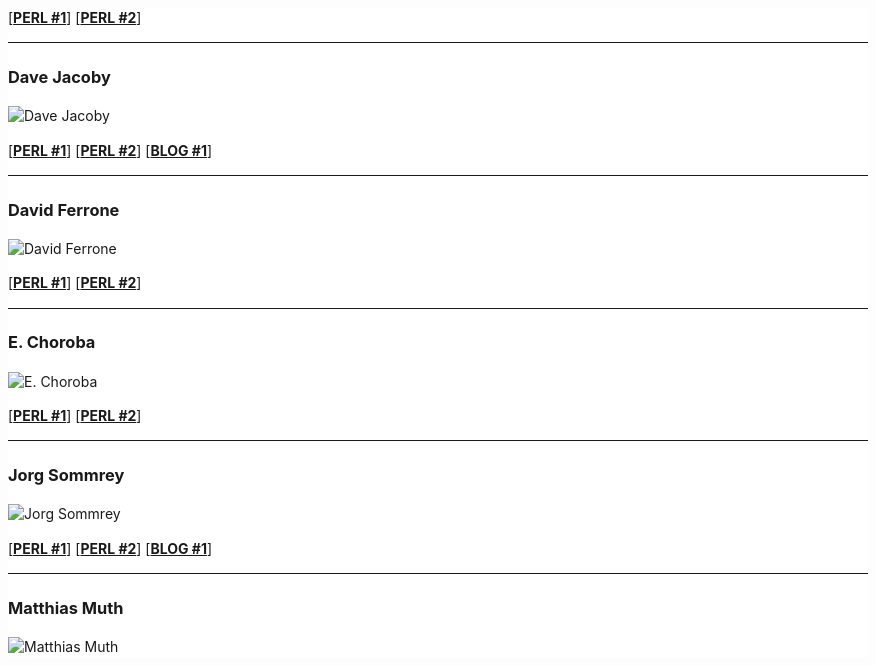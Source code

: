 [[**PERL #1**](https://github.com/manwar/perlweeklychallenge-club/blob/master/challenge-320/bob-lied/perl/ch-1.pl)]
[[**PERL #2**](https://github.com/manwar/perlweeklychallenge-club/blob/master/challenge-320/bob-lied/perl/ch-2.pl)]

***

### Dave Jacoby
![Dave Jacoby](/images/team/dave_jacoby.jpg)

[[**PERL #1**](https://github.com/manwar/perlweeklychallenge-club/blob/master/challenge-320/dave-jacoby/perl/ch-1.pl)]
[[**PERL #2**](https://github.com/manwar/perlweeklychallenge-club/blob/master/challenge-320/dave-jacoby/perl/ch-2.pl)]
[[**BLOG #1**](https://jacoby-lpwk.onrender.com/2025/05/08/lots-and-lots-of-integers-weekly-challenge-320.html)]

***

### David Ferrone
![David Ferrone](/images/team/david-ferrone.jpg)

[[**PERL #1**](https://github.com/manwar/perlweeklychallenge-club/blob/master/challenge-320/zapwai/perl/ch-1.pl)]
[[**PERL #2**](https://github.com/manwar/perlweeklychallenge-club/blob/master/challenge-320/zapwai/perl/ch-2.pl)]

***

### E. Choroba
![E. Choroba](/images/team/e-choroba.jpg)

[[**PERL #1**](https://github.com/manwar/perlweeklychallenge-club/blob/master/challenge-320/e-choroba/perl/ch-1.pl)]
[[**PERL #2**](https://github.com/manwar/perlweeklychallenge-club/blob/master/challenge-320/e-choroba/perl/ch-2.pl)]

***

### Jorg Sommrey
![Jorg Sommrey](/images/team/jorg-sommrey.jpg)

[[**PERL #1**](https://github.com/manwar/perlweeklychallenge-club/blob/master/challenge-320/jo-37/perl/ch-1.pl)]
[[**PERL #2**](https://github.com/manwar/perlweeklychallenge-club/blob/master/challenge-320/jo-37/perl/ch-2.pl)]
[[**BLOG #1**](https://github.sommrey.de/the-bears-den/2025/05/09/ch-320.html)]

***

### Matthias Muth
![Matthias Muth](/images/team/matthias-muth.jpg)
